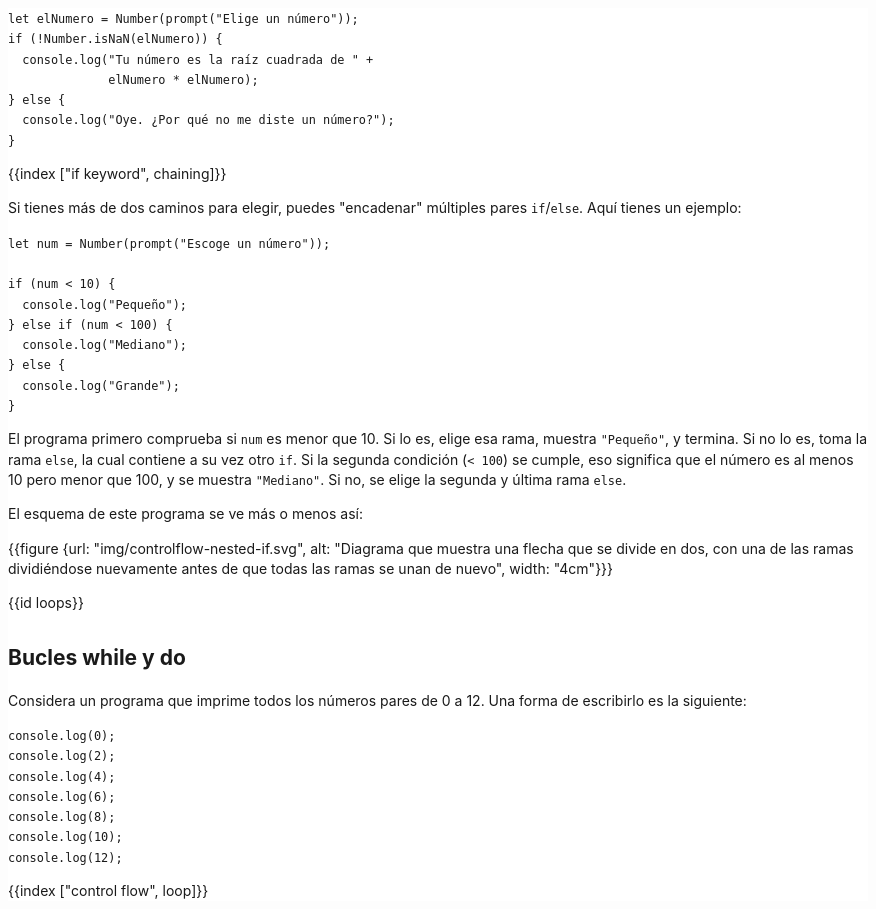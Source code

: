 ```{test: wrap}
let elNumero = Number(prompt("Elige un número"));
if (!Number.isNaN(elNumero)) {
  console.log("Tu número es la raíz cuadrada de " +
              elNumero * elNumero);
} else {
  console.log("Oye. ¿Por qué no me diste un número?");
}
```

{{index ["if keyword", chaining]}}

Si tienes más de dos caminos para elegir, puedes "encadenar" múltiples pares `if`/`else`. Aquí tienes un ejemplo:

```
let num = Number(prompt("Escoge un número"));

if (num < 10) {
  console.log("Pequeño");
} else if (num < 100) {
  console.log("Mediano");
} else {
  console.log("Grande");
}
```

El programa primero comprueba si `num` es menor que 10. Si lo es, elige esa rama, muestra `"Pequeño"`, y termina. Si no lo es, toma la rama `else`, la cual contiene a su vez otro `if`. Si la segunda condición (`< 100`) se cumple, eso significa que el número es al menos 10 pero menor que 100, y se muestra `"Mediano"`. Si no, se elige la segunda y última rama `else`.

El esquema de este programa se ve más o menos así:

{{figure {url: "img/controlflow-nested-if.svg", alt: "Diagrama que muestra una flecha que se divide en dos, con una de las ramas dividiéndose nuevamente antes de que todas las ramas se unan de nuevo", width: "4cm"}}}

{{id loops}}
## Bucles while y do

Considera un programa que imprime todos los números pares de 0 a 12. Una forma de escribirlo es la siguiente:

```
console.log(0);
console.log(2);
console.log(4);
console.log(6);
console.log(8);
console.log(10);
console.log(12);
```

{{index ["control flow", loop]}}
